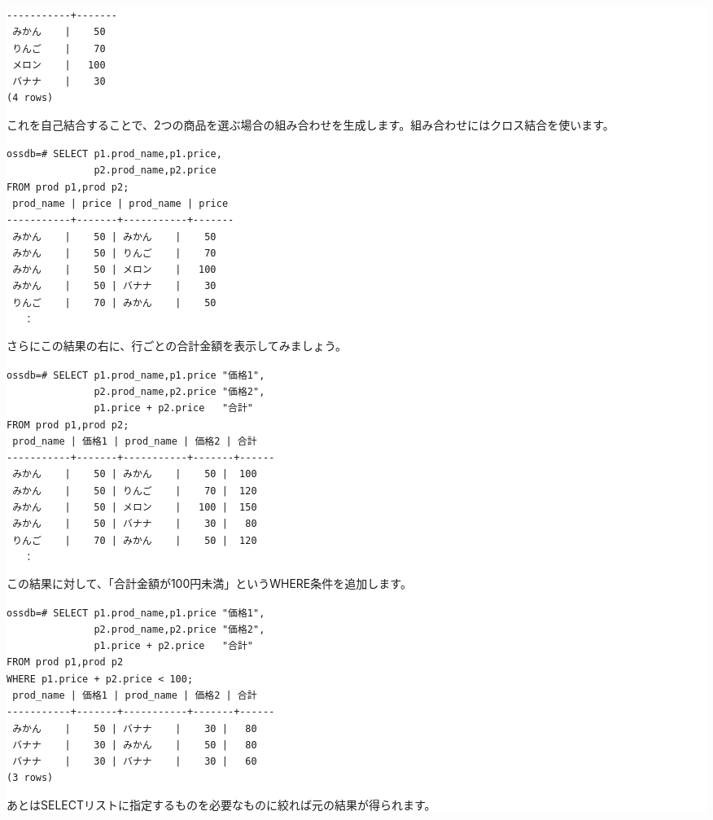 ``` {.haskell}
-----------+-------
 みかん    |    50
 りんご    |    70
 メロン    |   100
 バナナ    |    30
(4 rows)
```
これを自己結合することで、2つの商品を選ぶ場合の組み合わせを生成します。組み合わせにはクロス結合を使います。
``` {.haskell}
ossdb=# SELECT p1.prod_name,p1.price,
               p2.prod_name,p2.price
FROM prod p1,prod p2;
 prod_name | price | prod_name | price
-----------+-------+-----------+-------
 みかん    |    50 | みかん    |    50
 みかん    |    50 | りんご    |    70
 みかん    |    50 | メロン    |   100
 みかん    |    50 | バナナ    |    30
 りんご    |    70 | みかん    |    50
   ：
```
さらにこの結果の右に、行ごとの合計金額を表示してみましょう。
``` {.haskell}
ossdb=# SELECT p1.prod_name,p1.price "価格1",
               p2.prod_name,p2.price "価格2",
               p1.price + p2.price   "合計"
FROM prod p1,prod p2;
 prod_name | 価格1 | prod_name | 価格2 | 合計
-----------+-------+-----------+-------+------
 みかん    |    50 | みかん    |    50 |  100
 みかん    |    50 | りんご    |    70 |  120
 みかん    |    50 | メロン    |   100 |  150
 みかん    |    50 | バナナ    |    30 |   80
 りんご    |    70 | みかん    |    50 |  120
   ：
```
この結果に対して、「合計金額が100円未満」というWHERE条件を追加します。
``` {.haskell}
ossdb=# SELECT p1.prod_name,p1.price "価格1",
               p2.prod_name,p2.price "価格2",
               p1.price + p2.price   "合計"
FROM prod p1,prod p2
WHERE p1.price + p2.price < 100;
 prod_name | 価格1 | prod_name | 価格2 | 合計
-----------+-------+-----------+-------+------
 みかん    |    50 | バナナ    |    30 |   80
 バナナ    |    30 | みかん    |    50 |   80
 バナナ    |    30 | バナナ    |    30 |   60
(3 rows)
```
あとはSELECTリストに指定するものを必要なものに絞れば元の結果が得られます。
